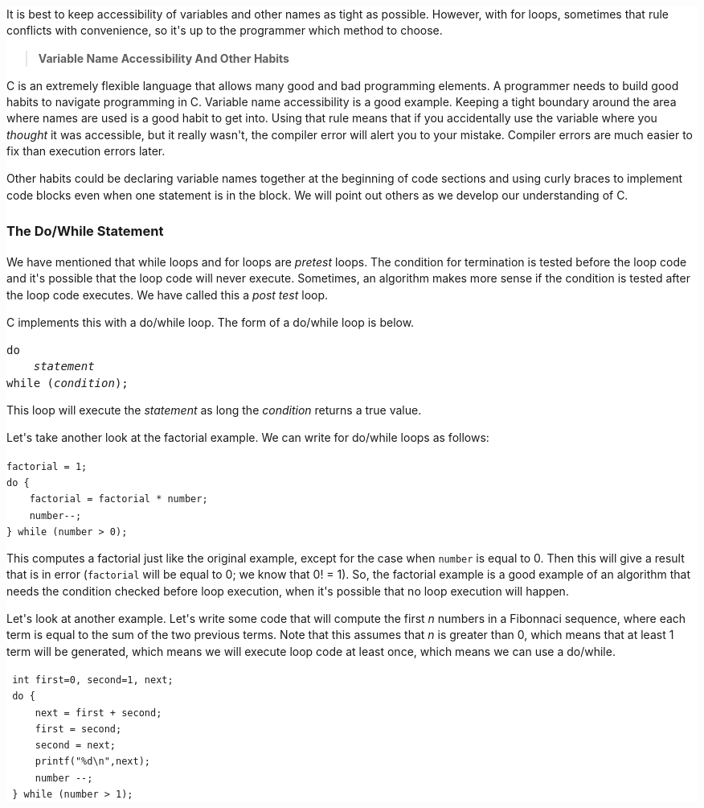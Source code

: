 It is best to keep accessibility of variables and other names as tight as possible.  However, with for loops, sometimes that rule conflicts with convenience, so it's up to the programmer which method to choose.

> **Variable Name Accessibility And Other Habits**
> 
C is an extremely flexible language that allows many good and bad programming elements.  A programmer needs to build good habits to navigate programming in C.  Variable name accessibility is a good example.  Keeping a tight boundary around the area where names are used is a good habit to get into.  Using that rule means that if you accidentally use the variable where you *thought* it was accessible, but it really wasn't, the compiler error will alert you to your mistake.  Compiler errors are much easier to fix than execution errors later.
>
Other habits could be declaring variable names together at the beginning of code sections and using curly braces to implement code blocks even when one statement is in the block.  We will point out others as we develop our understanding of C.

### The Do/While Statement ###

We have mentioned that while loops and for loops are *pretest* loops.  The condition for termination is tested before the loop code and it's possible that the loop code will never execute.  Sometimes, an algorithm makes more sense if the condition is tested after the loop code executes.  We have called this a *post test* loop.  

C implements this with a do/while loop.  The form of a do/while loop is below.

<pre>
do
    <i>statement</i>
while (<i>condition</i>);
</pre>

This loop will execute the *statement* as long the *condition* returns a true value.  

Let's take another look at the factorial example.  We can write for do/while loops as follows:

    factorial = 1;
    do {
        factorial = factorial * number;
        number--;
    } while (number > 0);

This computes a factorial just like the original example, except for the case when `number` is equal to 0.  Then this will give a result that is in error (`factorial` will be equal to 0; we know that 0! = 1).  So, the factorial example is a good example of an algorithm that needs the condition checked before loop execution, when it's possible that no loop execution will happen.

Let's look at another example.  Let's write some code that will compute the first *n* numbers in a Fibonnaci sequence, where each term is equal to the sum of the two previous terms.  Note that this assumes that *n* is greater than 0, which means that at least 1 term will be generated, which means we will execute loop code at least once, which means we can use a do/while.

     int first=0, second=1, next;
     do {
         next = first + second;
         first = second;
         second = next;
         printf("%d\n",next);
         number --;
     } while (number > 1);
